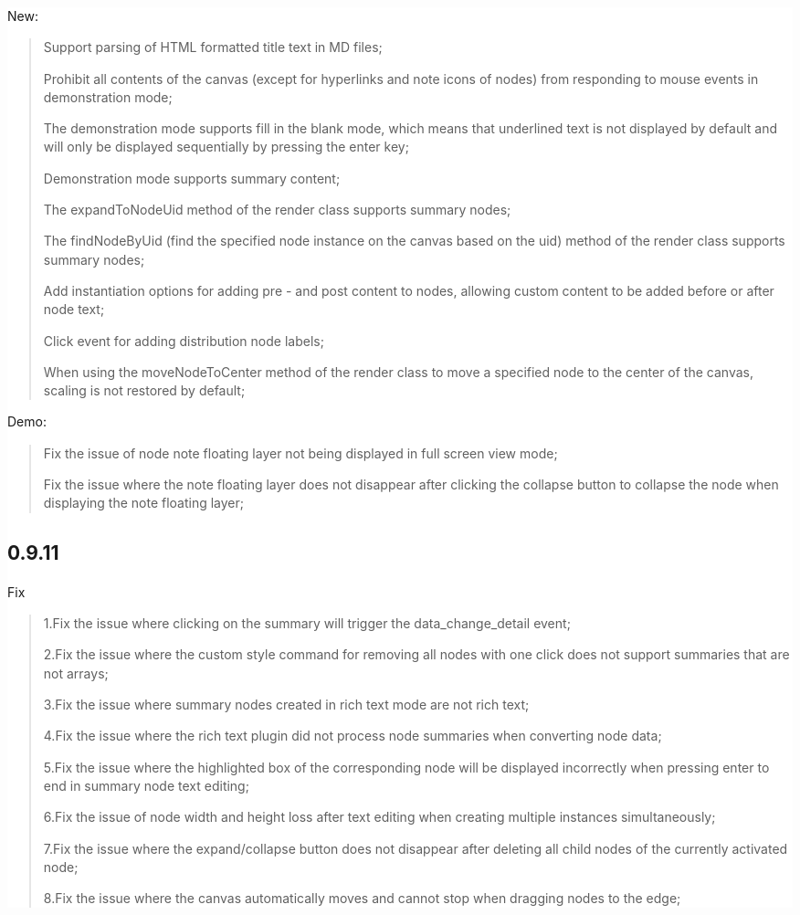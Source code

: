 New:

> Support parsing of HTML formatted title text in MD files;
>
> Prohibit all contents of the canvas (except for hyperlinks and note icons of nodes) from responding to mouse events in demonstration mode;
>
> The demonstration mode supports fill in the blank mode, which means that underlined text is not displayed by default and will only be displayed sequentially by pressing the enter key;
>
> Demonstration mode supports summary content;
>
> The expandToNodeUid method of the render class supports summary nodes;
>
> The findNodeByUid (find the specified node instance on the canvas based on the uid) method of the render class supports summary nodes;
>
> Add instantiation options for adding pre - and post content to nodes, allowing custom content to be added before or after node text;
>
> Click event for adding distribution node labels;
>
> When using the moveNodeToCenter method of the render class to move a specified node to the center of the canvas, scaling is not restored by default;

Demo:

> Fix the issue of node note floating layer not being displayed in full screen view mode;
>
> Fix the issue where the note floating layer does not disappear after clicking the collapse button to collapse the node when displaying the note floating layer;

## 0.9.11

Fix

> 1.Fix the issue where clicking on the summary will trigger the data_change_detail event;
>
> 2.Fix the issue where the custom style command for removing all nodes with one click does not support summaries that are not arrays;
>
> 3.Fix the issue where summary nodes created in rich text mode are not rich text;
>
> 4.Fix the issue where the rich text plugin did not process node summaries when converting node data;
>
> 5.Fix the issue where the highlighted box of the corresponding node will be displayed incorrectly when pressing enter to end in summary node text editing;
>
> 6.Fix the issue of node width and height loss after text editing when creating multiple instances simultaneously;
>
> 7.Fix the issue where the expand/collapse button does not disappear after deleting all child nodes of the currently activated node;
>
> 8.Fix the issue where the canvas automatically moves and cannot stop when dragging nodes to the edge;
